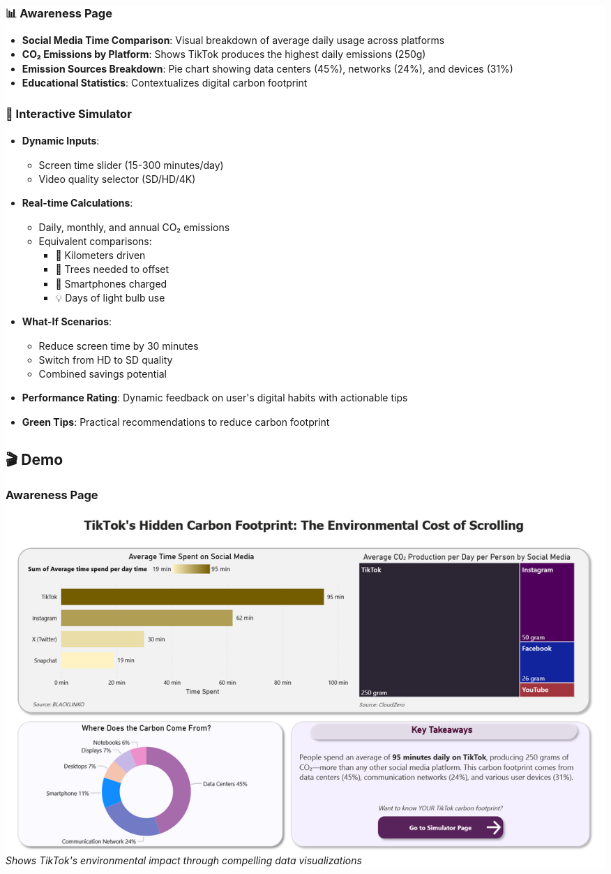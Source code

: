 ### 📊 Awareness Page
- **Social Media Time Comparison**: Visual breakdown of average daily usage across platforms
- **CO₂ Emissions by Platform**: Shows TikTok produces the highest daily emissions (250g)
- **Emission Sources Breakdown**: Pie chart showing data centers (45%), networks (24%), and devices (31%)
- **Educational Statistics**: Contextualizes digital carbon footprint

### 🧮 Interactive Simulator
- **Dynamic Inputs**:
  - Screen time slider (15-300 minutes/day)
  - Video quality selector (SD/HD/4K)
  
- **Real-time Calculations**:
  - Daily, monthly, and annual CO₂ emissions
  - Equivalent comparisons:
    - 🚗 Kilometers driven
    - 🌳 Trees needed to offset
    - 📱 Smartphones charged
    - 💡 Days of light bulb use

- **What-If Scenarios**:
  - Reduce screen time by 30 minutes
  - Switch from HD to SD quality
  - Combined savings potential

- **Performance Rating**: Dynamic feedback on user's digital habits with actionable tips

- **Green Tips**: Practical recommendations to reduce carbon footprint

## 🎬 Demo

### Awareness Page
![Awareness Page](screenshots/awareness-page.png)
*Shows TikTok's environmental impact through compelling data visualizations*
